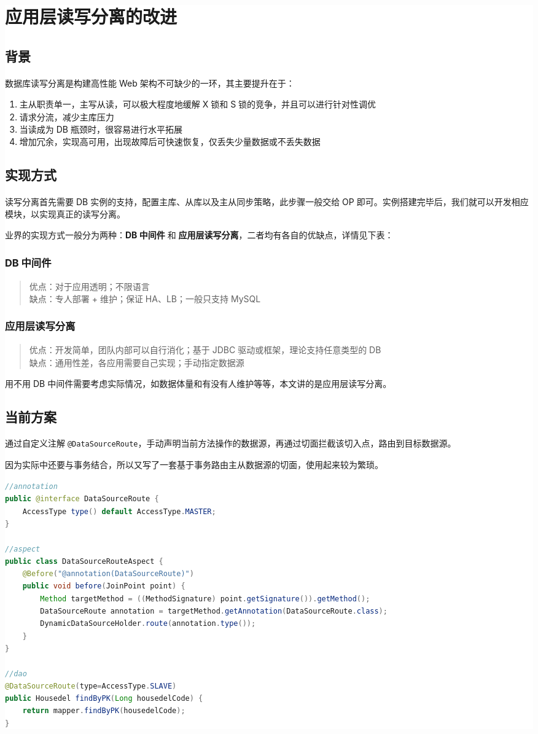 # 应用层读写分离的改进


## 背景

数据库读写分离是构建高性能 Web 架构不可缺少的一环，其主要提升在于：

1. 主从职责单一，主写从读，可以极大程度地缓解 X 锁和 S 锁的竞争，并且可以进行针对性调优
2. 请求分流，减少主库压力
3. 当读成为 DB 瓶颈时，很容易进行水平拓展
4. 增加冗余，实现高可用，出现故障后可快速恢复，仅丢失少量数据或不丢失数据


## 实现方式

读写分离首先需要 DB 实例的支持，配置主库、从库以及主从同步策略，此步骤一般交给 OP 即可。实例搭建完毕后，我们就可以开发相应模块，以实现真正的读写分离。

业界的实现方式一般分为两种：**DB 中间件** 和 **应用层读写分离**，二者均有各自的优缺点，详情见下表：

### DB 中间件

> 优点：对于应用透明；不限语言<br>
> 缺点：专人部署 + 维护；保证 HA、LB；一般只支持 MySQL

### 应用层读写分离

> 优点：开发简单，团队内部可以自行消化；基于 JDBC 驱动或框架，理论支持任意类型的 DB<br>
> 缺点：通用性差，各应用需要自己实现；手动指定数据源

用不用 DB 中间件需要考虑实际情况，如数据体量和有没有人维护等等，本文讲的是应用层读写分离。

## 当前方案

通过自定义注解 `@DataSourceRoute`，手动声明当前方法操作的数据源，再通过切面拦截该切入点，路由到目标数据源。

因为实际中还要与事务结合，所以又写了一套基于事务路由主从数据源的切面，使用起来较为繁琐。

```java
//annotation
public @interface DataSourceRoute {
    AccessType type() default AccessType.MASTER;
}

//aspect
public class DataSourceRouteAspect {
    @Before("@annotation(DataSourceRoute)")
    public void before(JoinPoint point) {
        Method targetMethod = ((MethodSignature) point.getSignature()).getMethod();
        DataSourceRoute annotation = targetMethod.getAnnotation(DataSourceRoute.class);
        DynamicDataSourceHolder.route(annotation.type());
    }
}

//dao
@DataSourceRoute(type=AccessType.SLAVE)
public Housedel findByPK(Long housedelCode) {
    return mapper.findByPK(housedelCode);
}
```
